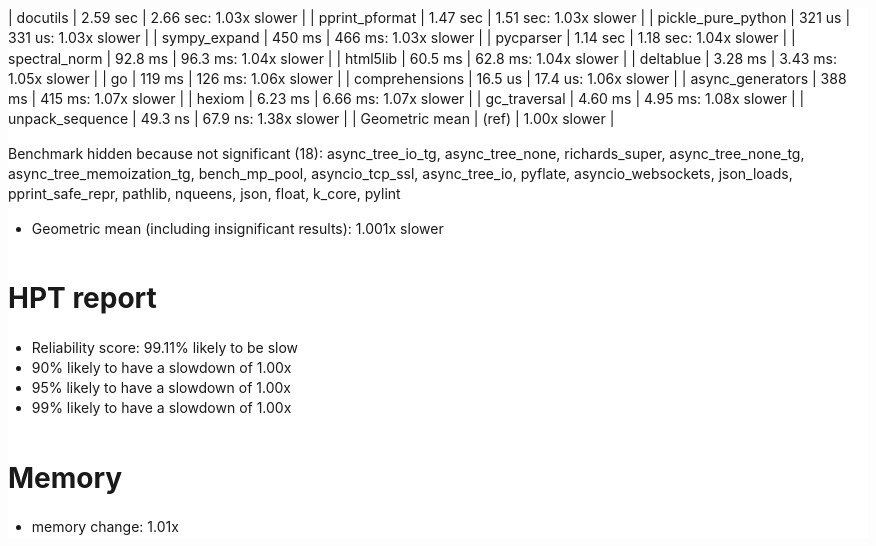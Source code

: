 | docutils                   | 2.59 sec                                                                                                          | 2.66 sec: 1.03x slower                                                                                                |
| pprint_pformat             | 1.47 sec                                                                                                          | 1.51 sec: 1.03x slower                                                                                                |
| pickle_pure_python         | 321 us                                                                                                            | 331 us: 1.03x slower                                                                                                  |
| sympy_expand               | 450 ms                                                                                                            | 466 ms: 1.03x slower                                                                                                  |
| pycparser                  | 1.14 sec                                                                                                          | 1.18 sec: 1.04x slower                                                                                                |
| spectral_norm              | 92.8 ms                                                                                                           | 96.3 ms: 1.04x slower                                                                                                 |
| html5lib                   | 60.5 ms                                                                                                           | 62.8 ms: 1.04x slower                                                                                                 |
| deltablue                  | 3.28 ms                                                                                                           | 3.43 ms: 1.05x slower                                                                                                 |
| go                         | 119 ms                                                                                                            | 126 ms: 1.06x slower                                                                                                  |
| comprehensions             | 16.5 us                                                                                                           | 17.4 us: 1.06x slower                                                                                                 |
| async_generators           | 388 ms                                                                                                            | 415 ms: 1.07x slower                                                                                                  |
| hexiom                     | 6.23 ms                                                                                                           | 6.66 ms: 1.07x slower                                                                                                 |
| gc_traversal               | 4.60 ms                                                                                                           | 4.95 ms: 1.08x slower                                                                                                 |
| unpack_sequence            | 49.3 ns                                                                                                           | 67.9 ns: 1.38x slower                                                                                                 |
| Geometric mean             | (ref)                                                                                                             | 1.00x slower                                                                                                          |

Benchmark hidden because not significant (18): async_tree_io_tg, async_tree_none, richards_super, async_tree_none_tg, async_tree_memoization_tg, bench_mp_pool, asyncio_tcp_ssl, async_tree_io, pyflate, asyncio_websockets, json_loads, pprint_safe_repr, pathlib, nqueens, json, float, k_core, pylint

- Geometric mean (including insignificant results): 1.001x slower

# HPT report

- Reliability score: 99.11% likely to be slow
- 90% likely to have a slowdown of 1.00x
- 95% likely to have a slowdown of 1.00x
- 99% likely to have a slowdown of 1.00x

# Memory
- memory change: 1.01x